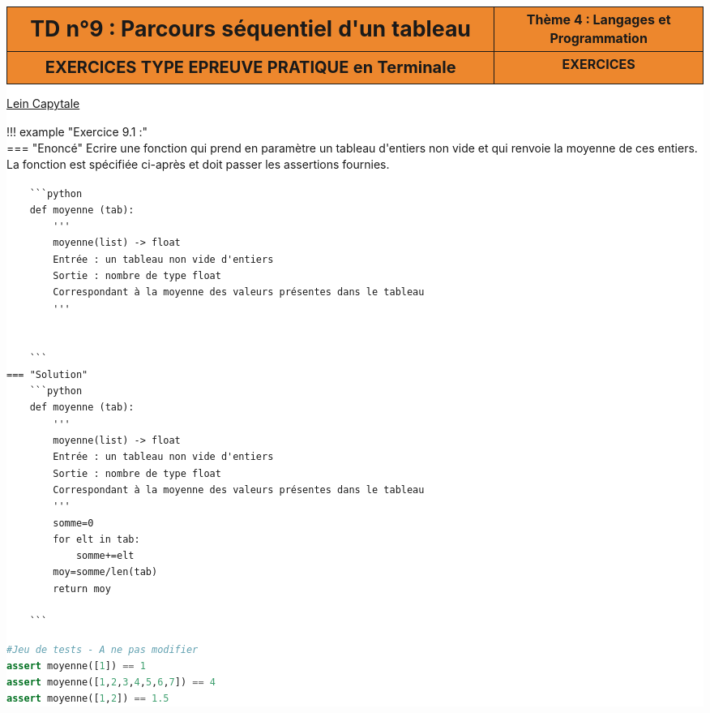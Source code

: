 <table  style="background-color:  #ED872D; width:100%;">
    <thead>
        <tr>
            <th style="text-align:center;border:solid;border-width:1px;font-size:20pt;width:70%;">TD n°9 : Parcours séquentiel d'un tableau</th>
            <th style="text-align:center;border:solid;border-width:1px;font-size:12pt;width:30%">Thème 4 : Langages et Programmation</th>
        </tr>
               <tr>
            <th style="text-align:center;border:solid;border-width:1px;font-size:15pt;width:70%;">EXERCICES TYPE EPREUVE PRATIQUE en Terminale</th>
            <th style="text-align:center;border:solid;border-width:1px;font-size:12pt;width:30%">EXERCICES</th>
        </tr>
    </thead>
</table>


[Lein Capytale](https://capytale2.ac-paris.fr/web/c-auth/list?returnto=/web/code/c078-101747)

!!! example "Exercice 9.1 :"  
    === "Enoncé" 
        Ecrire une fonction qui prend en paramètre un tableau d'entiers non vide et qui renvoie la moyenne de ces  entiers. La fonction est spécifiée ci-après et doit passer les assertions fournies.


        ```python
        def moyenne (tab):
            '''
            moyenne(list) -> float
            Entrée : un tableau non vide d'entiers
            Sortie : nombre de type float
            Correspondant à la moyenne des valeurs présentes dans le tableau
            '''
            

        ```
    === "Solution"
        ```python
        def moyenne (tab):
            '''
            moyenne(list) -> float
            Entrée : un tableau non vide d'entiers
            Sortie : nombre de type float
            Correspondant à la moyenne des valeurs présentes dans le tableau
            '''
            somme=0
            for elt in tab:
                somme+=elt
            moy=somme/len(tab)
            return moy

        ```
        

```python
#Jeu de tests - A ne pas modifier
assert moyenne([1]) == 1
assert moyenne([1,2,3,4,5,6,7]) == 4
assert moyenne([1,2]) == 1.5
```
